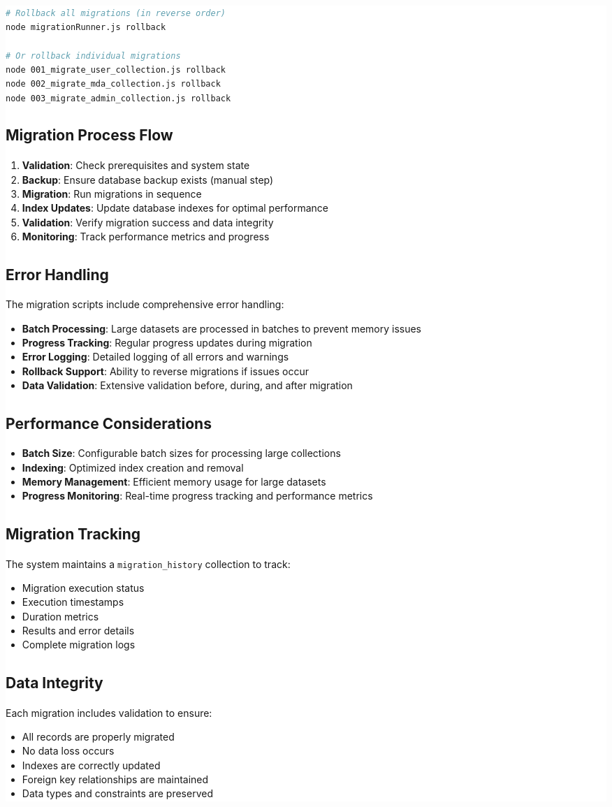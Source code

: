 ```bash
# Rollback all migrations (in reverse order)
node migrationRunner.js rollback

# Or rollback individual migrations
node 001_migrate_user_collection.js rollback
node 002_migrate_mda_collection.js rollback
node 003_migrate_admin_collection.js rollback
```

## Migration Process Flow

1. **Validation**: Check prerequisites and system state
2. **Backup**: Ensure database backup exists (manual step)
3. **Migration**: Run migrations in sequence
4. **Index Updates**: Update database indexes for optimal performance
5. **Validation**: Verify migration success and data integrity
6. **Monitoring**: Track performance metrics and progress

## Error Handling

The migration scripts include comprehensive error handling:

- **Batch Processing**: Large datasets are processed in batches to prevent memory issues
- **Progress Tracking**: Regular progress updates during migration
- **Error Logging**: Detailed logging of all errors and warnings
- **Rollback Support**: Ability to reverse migrations if issues occur
- **Data Validation**: Extensive validation before, during, and after migration

## Performance Considerations

- **Batch Size**: Configurable batch sizes for processing large collections
- **Indexing**: Optimized index creation and removal
- **Memory Management**: Efficient memory usage for large datasets
- **Progress Monitoring**: Real-time progress tracking and performance metrics

## Migration Tracking

The system maintains a `migration_history` collection to track:

- Migration execution status
- Execution timestamps
- Duration metrics
- Results and error details
- Complete migration logs

## Data Integrity

Each migration includes validation to ensure:

- All records are properly migrated
- No data loss occurs
- Indexes are correctly updated
- Foreign key relationships are maintained
- Data types and constraints are preserved
